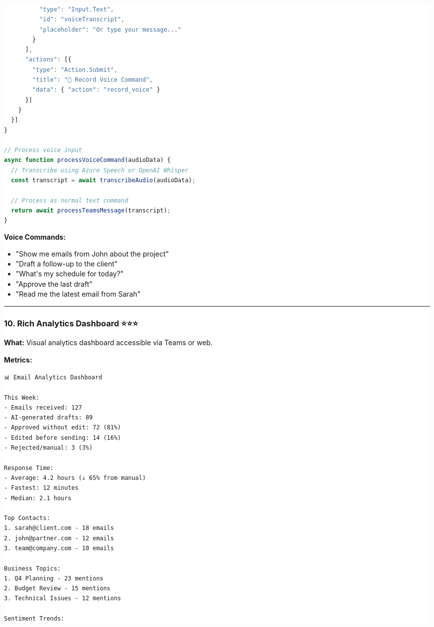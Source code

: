 ```javascript
          "type": "Input.Text",
          "id": "voiceTranscript",
          "placeholder": "Or type your message..."
        }
      ],
      "actions": [{
        "type": "Action.Submit",
        "title": "🎤 Record Voice Command",
        "data": { "action": "record_voice" }
      }]
    }
  }]
}

// Process voice input
async function processVoiceCommand(audioData) {
  // Transcribe using Azure Speech or OpenAI Whisper
  const transcript = await transcribeAudio(audioData);

  // Process as normal text command
  return await processTeamsMessage(transcript);
}
```

**Voice Commands:**
- "Show me emails from John about the project"
- "Draft a follow-up to the client"
- "What's my schedule for today?"
- "Approve the last draft"
- "Read me the latest email from Sarah"

---

### **10. Rich Analytics Dashboard** ⭐⭐⭐

**What:** Visual analytics dashboard accessible via Teams or web.

**Metrics:**
```
📊 Email Analytics Dashboard

This Week:
- Emails received: 127
- AI-generated drafts: 89
- Approved without edit: 72 (81%)
- Edited before sending: 14 (16%)
- Rejected/manual: 3 (3%)

Response Time:
- Average: 4.2 hours (↓ 65% from manual)
- Fastest: 12 minutes
- Median: 2.1 hours

Top Contacts:
1. sarah@client.com - 18 emails
2. john@partner.com - 12 emails
3. team@company.com - 10 emails

Business Topics:
1. Q4 Planning - 23 mentions
2. Budget Review - 15 mentions
3. Technical Issues - 12 mentions

Sentiment Trends:
```